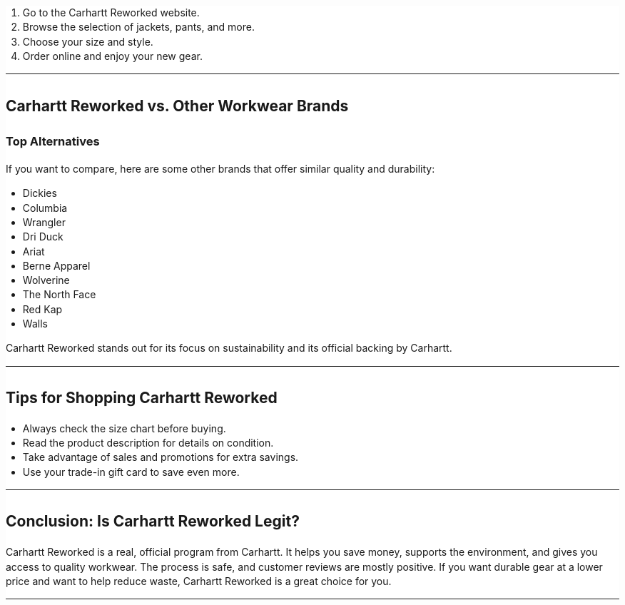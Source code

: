 1. Go to the Carhartt Reworked website.
2. Browse the selection of jackets, pants, and more.
3. Choose your size and style.
4. Order online and enjoy your new gear.

---

## Carhartt Reworked vs. Other Workwear Brands

<ins class="adsbygoogle"
     style="display:block"
     data-ad-client="ca-pub-2784742237479601"
     data-ad-slot="3760872290"
     data-ad-format="auto"
     data-full-width-responsive="true"></ins>
<script>
     (adsbygoogle = window.adsbygoogle || []).push({});
</script>

### Top Alternatives

If you want to compare, here are some other brands that offer similar quality and durability:

- Dickies
- Columbia
- Wrangler
- Dri Duck
- Ariat
- Berne Apparel
- Wolverine
- The North Face
- Red Kap
- Walls

Carhartt Reworked stands out for its focus on sustainability and its official backing by Carhartt.

---

## Tips for Shopping Carhartt Reworked

- Always check the size chart before buying.
- Read the product description for details on condition.
- Take advantage of sales and promotions for extra savings.
- Use your trade-in gift card to save even more.

---

## Conclusion: Is Carhartt Reworked Legit?

Carhartt Reworked is a real, official program from Carhartt. It helps you save money, supports the environment, and gives you access to quality workwear. The process is safe, and customer reviews are mostly positive. If you want durable gear at a lower price and want to help reduce waste, Carhartt Reworked is a great choice for you.

---
